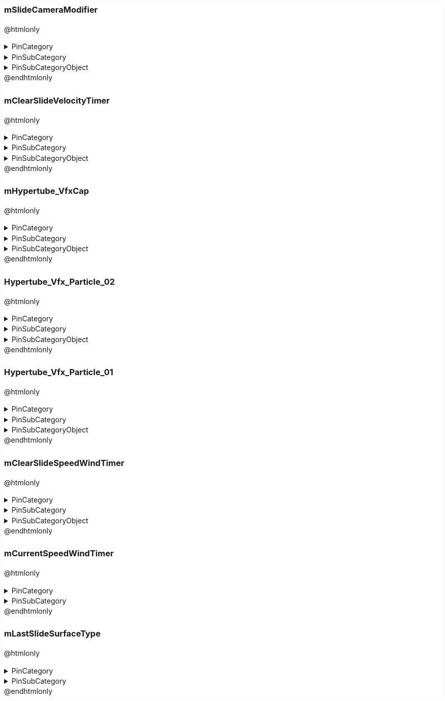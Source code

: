 ### mSlideCameraModifier
@htmlonly
<details><summary>PinCategory</summary></details>
<details><summary>PinSubCategory</summary></details>
<details><summary>PinSubCategoryObject</summary></details>
@endhtmlonly

### mClearSlideVelocityTimer
@htmlonly
<details><summary>PinCategory</summary></details>
<details><summary>PinSubCategory</summary></details>
<details><summary>PinSubCategoryObject</summary></details>
@endhtmlonly

### mHypertube_VfxCap
@htmlonly
<details><summary>PinCategory</summary></details>
<details><summary>PinSubCategory</summary></details>
<details><summary>PinSubCategoryObject</summary></details>
@endhtmlonly

### Hypertube_Vfx_Particle_02
@htmlonly
<details><summary>PinCategory</summary></details>
<details><summary>PinSubCategory</summary></details>
<details><summary>PinSubCategoryObject</summary></details>
@endhtmlonly

### Hypertube_Vfx_Particle_01
@htmlonly
<details><summary>PinCategory</summary></details>
<details><summary>PinSubCategory</summary></details>
<details><summary>PinSubCategoryObject</summary></details>
@endhtmlonly

### mClearSlideSpeedWindTimer
@htmlonly
<details><summary>PinCategory</summary></details>
<details><summary>PinSubCategory</summary></details>
<details><summary>PinSubCategoryObject</summary></details>
@endhtmlonly

### mCurrentSpeedWindTimer
@htmlonly
<details><summary>PinCategory</summary></details>
<details><summary>PinSubCategory</summary></details>
@endhtmlonly

### mLastSlideSurfaceType
@htmlonly
<details><summary>PinCategory</summary></details>
<details><summary>PinSubCategory</summary></details>
@endhtmlonly
